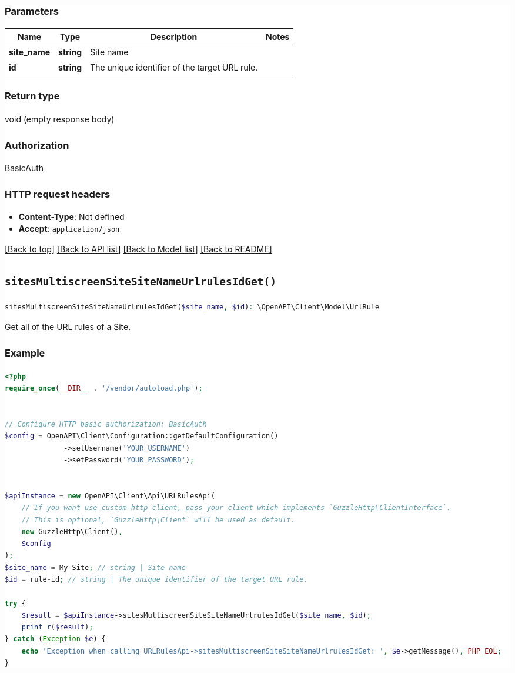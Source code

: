 ### Parameters

Name | Type | Description  | Notes
------------- | ------------- | ------------- | -------------
 **site_name** | **string**| Site name |
 **id** | **string**| The unique identifier of the target URL rule. |

### Return type

void (empty response body)

### Authorization

[BasicAuth](../../README.md#BasicAuth)

### HTTP request headers

- **Content-Type**: Not defined
- **Accept**: `application/json`

[[Back to top]](#) [[Back to API list]](../../README.md#endpoints)
[[Back to Model list]](../../README.md#models)
[[Back to README]](../../README.md)

## `sitesMultiscreenSiteSiteNameUrlrulesIdGet()`

```php
sitesMultiscreenSiteSiteNameUrlrulesIdGet($site_name, $id): \OpenAPI\Client\Model\UrlRule
```

Get all of the URL rules of a Site.

### Example

```php
<?php
require_once(__DIR__ . '/vendor/autoload.php');


// Configure HTTP basic authorization: BasicAuth
$config = OpenAPI\Client\Configuration::getDefaultConfiguration()
              ->setUsername('YOUR_USERNAME')
              ->setPassword('YOUR_PASSWORD');


$apiInstance = new OpenAPI\Client\Api\URLRulesApi(
    // If you want use custom http client, pass your client which implements `GuzzleHttp\ClientInterface`.
    // This is optional, `GuzzleHttp\Client` will be used as default.
    new GuzzleHttp\Client(),
    $config
);
$site_name = My Site; // string | Site name
$id = rule-id; // string | The unique identifier of the target URL rule.

try {
    $result = $apiInstance->sitesMultiscreenSiteSiteNameUrlrulesIdGet($site_name, $id);
    print_r($result);
} catch (Exception $e) {
    echo 'Exception when calling URLRulesApi->sitesMultiscreenSiteSiteNameUrlrulesIdGet: ', $e->getMessage(), PHP_EOL;
}
```
